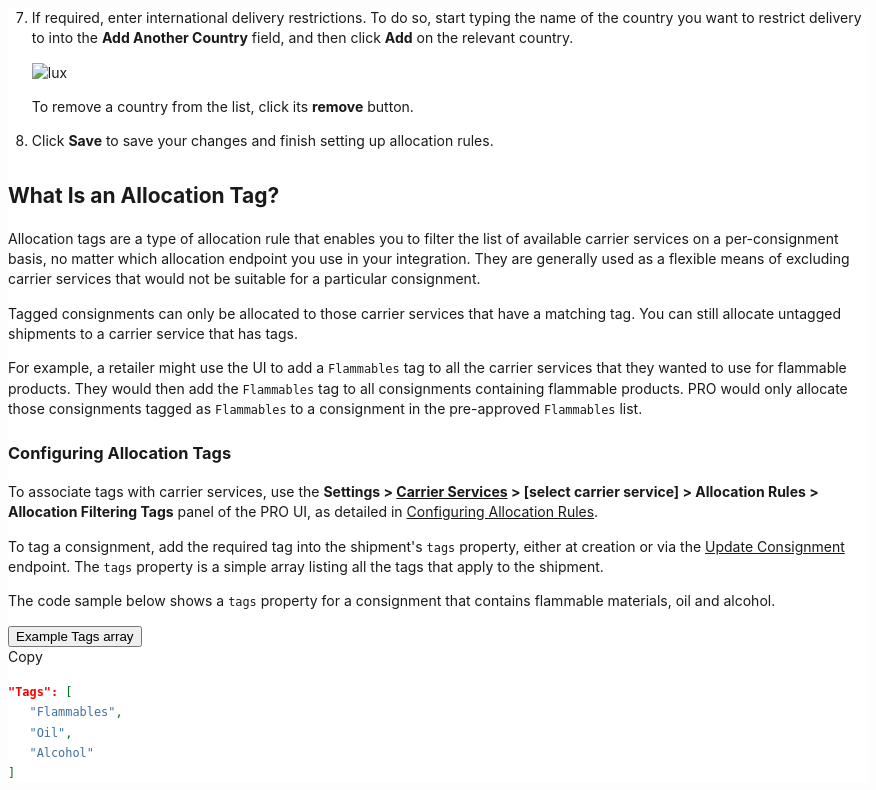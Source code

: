 7. If required, enter international delivery restrictions. To do so, start typing the name of the country you want to restrict delivery to into the **Add Another Country** field, and then click **Add** on the relevant country.

    ![lux](../../images/lux.png)    

    To remove a country from the list, click its **remove** button.

8. Click **Save** to save your changes and finish setting up allocation rules.

## What Is an Allocation Tag?

Allocation tags are a type of allocation rule that enables you to filter the list of available carrier services on a per-consignment basis, no matter which allocation endpoint you use in your integration. They are generally used as a flexible means of excluding carrier services that would not be suitable for a particular consignment. 

Tagged consignments can only be allocated to those carrier services that have a matching tag. You can still allocate untagged shipments to a carrier service that has tags.

For example, a retailer might use the UI to add a `Flammables` tag to all the carrier services that they wanted to use for flammable products. They would then add the `Flammables` tag to all consignments containing flammable products. PRO would only allocate those consignments tagged as `Flammables` to a consignment in the pre-approved `Flammables` list.

### Configuring Allocation Tags

To associate tags with carrier services, use the **Settings > [Carrier Services](https://www.electioapp.com/Configuration/carrierservices/) > [select carrier service] > Allocation Rules > Allocation Filtering Tags** panel of the PRO UI, as detailed in [Configuring Allocation Rules](#configuring-allocation-rules).

To tag a consignment, add the required tag into the shipment's `tags` property, either at creation or via the [Update Consignment](https://docs.electioapp.com/#/api/UpdateConsignment) endpoint. The `tags` property is a simple array listing all the tags that apply to the shipment.

The code sample below shows a `tags` property for a consignment that contains flammable materials, oil and alcohol.

<div class="tab">
    <button class="staticTabButton">Example Tags array</button>
    <div class="copybutton" onclick="CopyToClipboard(this, 'tagsExample')"><span class='glyphicon glyphicon-copy'></span><span class='copy'>Copy</span></div>
</div>

<div id="tagsExample" class="staticTabContent" onclick="CopyToClipboard(this, 'tagsExample')">

```json
"Tags": [
   "Flammables",
   "Oil",
   "Alcohol"
]
```

</div>
